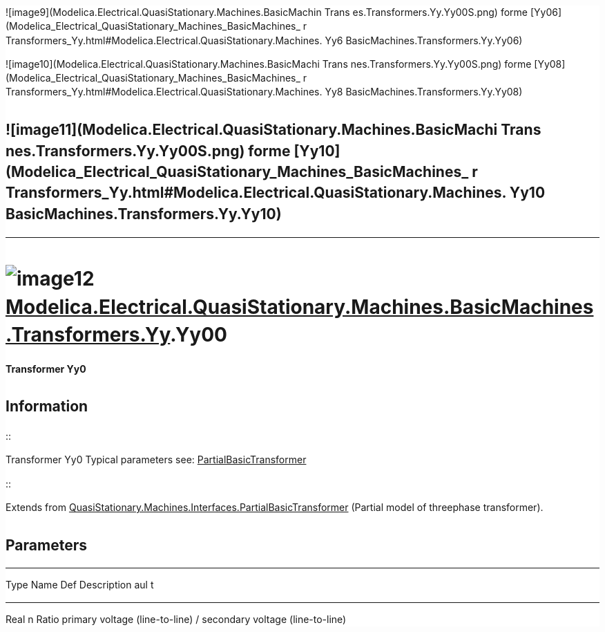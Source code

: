   ![image9](Modelica.Electrical.QuasiStationary.Machines.BasicMachin Trans
  es.Transformers.Yy.Yy00S.png)                                      forme
  [Yy06](Modelica_Electrical_QuasiStationary_Machines_BasicMachines_ r
  Transformers_Yy.html#Modelica.Electrical.QuasiStationary.Machines. Yy6
  BasicMachines.Transformers.Yy.Yy06)                                

  ![image10](Modelica.Electrical.QuasiStationary.Machines.BasicMachi Trans
  nes.Transformers.Yy.Yy00S.png)                                     forme
  [Yy08](Modelica_Electrical_QuasiStationary_Machines_BasicMachines_ r
  Transformers_Yy.html#Modelica.Electrical.QuasiStationary.Machines. Yy8
  BasicMachines.Transformers.Yy.Yy08)                                

  ![image11](Modelica.Electrical.QuasiStationary.Machines.BasicMachi Trans
  nes.Transformers.Yy.Yy00S.png)                                     forme
  [Yy10](Modelica_Electrical_QuasiStationary_Machines_BasicMachines_ r
  Transformers_Yy.html#Modelica.Electrical.QuasiStationary.Machines. Yy10
  BasicMachines.Transformers.Yy.Yy10)                                
  ------------------------------------------------------------------------

* * * * *

![image12](Modelica.Electrical.QuasiStationary.Machines.BasicMachines.Transformers.Yy.Yy00I.png) [Modelica.Electrical.QuasiStationary.Machines.BasicMachines.Transformers.Yy](Modelica_Electrical_QuasiStationary_Machines_BasicMachines_Transformers_Yy.html#Modelica.Electrical.QuasiStationary.Machines.BasicMachines.Transformers.Yy).Yy00
==============================================================================================================================================================================================================================================================================================================================================

**Transformer Yy0**

Information
-----------

::

Transformer Yy0 Typical parameters see:
[PartialBasicTransformer](Modelica_Electrical_Machines_Interfaces.html#Modelica.Electrical.Machines.Interfaces.PartialBasicTransformer)

::

Extends from
[QuasiStationary.Machines.Interfaces.PartialBasicTransformer](Modelica_Electrical_QuasiStationary_Machines_Interfaces.html#Modelica.Electrical.QuasiStationary.Machines.Interfaces.PartialBasicTransformer)
(Partial model of threephase transformer).

Parameters
----------

  --------------------------------------------------------------------------
  Type                                       Name  Def Description
                                                   aul 
                                                   t   
  ------------------------------------------ ----- --- ---------------------
  Real                                       n         Ratio primary voltage
                                                       (line-to-line) /
                                                       secondary voltage
                                                       (line-to-line)
